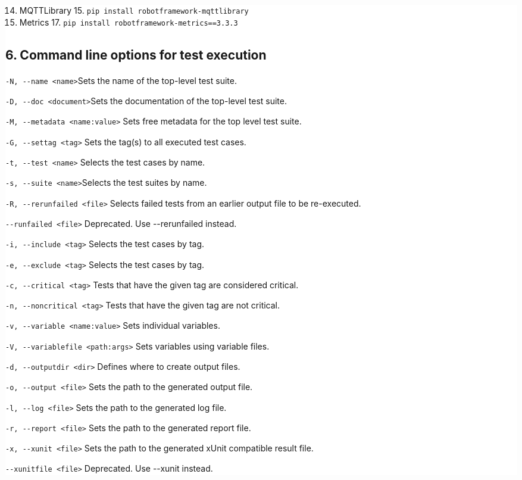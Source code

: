 14. MQTTLibrary
	15. `pip install robotframework-mqttlibrary`
16. Metrics
	17. `pip install robotframework-metrics==3.3.3`

## 6. Command line options for test execution


`-N, --name <name>`Sets the name of the top-level test suite.

`-D, --doc <document>`Sets the documentation of the top-level test suite.

`-M, --metadata <name:value>` Sets free metadata for the top level test suite.

`-G, --settag <tag>` Sets the tag(s) to all executed test cases.

`-t, --test <name>` Selects the test cases by name.

`-s, --suite <name>`Selects the test suites by name.

`-R, --rerunfailed <file>`
 	Selects failed tests from an earlier output file to be re-executed.
 	
`--runfailed <file>`
 	Deprecated. Use --rerunfailed instead.
 	
`-i, --include <tag>`
 	Selects the test cases by tag.
 	
`-e, --exclude <tag>`
 	Selects the test cases by tag.
 	
`-c, --critical <tag>`
 	Tests that have the given tag are considered critical.
 	
`-n, --noncritical <tag>`
 	Tests that have the given tag are not critical.
 	
`-v, --variable <name:value>`
 	Sets individual variables.
 	
`-V, --variablefile <path:args>`
 	Sets variables using variable files.
 	
`-d, --outputdir <dir>`
 	Defines where to create output files.
 	
`-o, --output <file>`
 	Sets the path to the generated output file.
 	
`-l, --log <file>`
 	Sets the path to the generated log file.
 	
`-r, --report <file>`
 	Sets the path to the generated report file.
 	
`-x, --xunit <file>`
 	Sets the path to the generated xUnit compatible result file.
 	
`--xunitfile <file>`
 	Deprecated. Use --xunit instead.
 	
